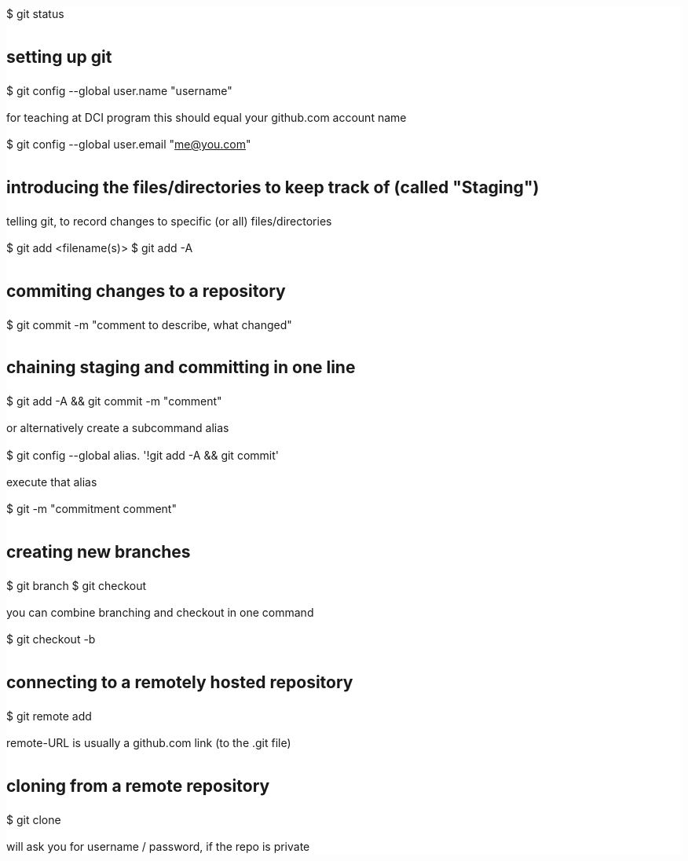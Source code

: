 $ git status

## setting up git 

$ git config --global user.name "username"

for teaching at DCI program this should equal your github.com account name

$ git config --global user.email "me@you.com"

## introducing the files/directories to keep track of (called "Staging")

telling git, to record changes to specific (or all) files/directories

$ git add <filename(s)>
$ git add -A

## commiting changes to a repository

$ git commit -m "comment to describe, what changed" 

## chaining staging and committing in one line

$ git add -A && git commit -m "comment"

or alternatively create a subcommand alias

$ git config --global alias.<aliasname> '!git add -A && git commit'

execute that alias

$ git <aliasname> -m "commitment comment"

## creating new branches

$ git branch <newbranchname>
$ git checkout <branch>

you can combine branching and checkout in one command

$ git checkout -b <newbranch>

## connecting to a remotely hosted repository

$ git remote add <remote-lable> <remote-URL>

remote-URL is usually a github.com link (to the .git file)

## cloning from a remote repository

$ git clone <URL> 

will ask you for username / password, if the repo is private

